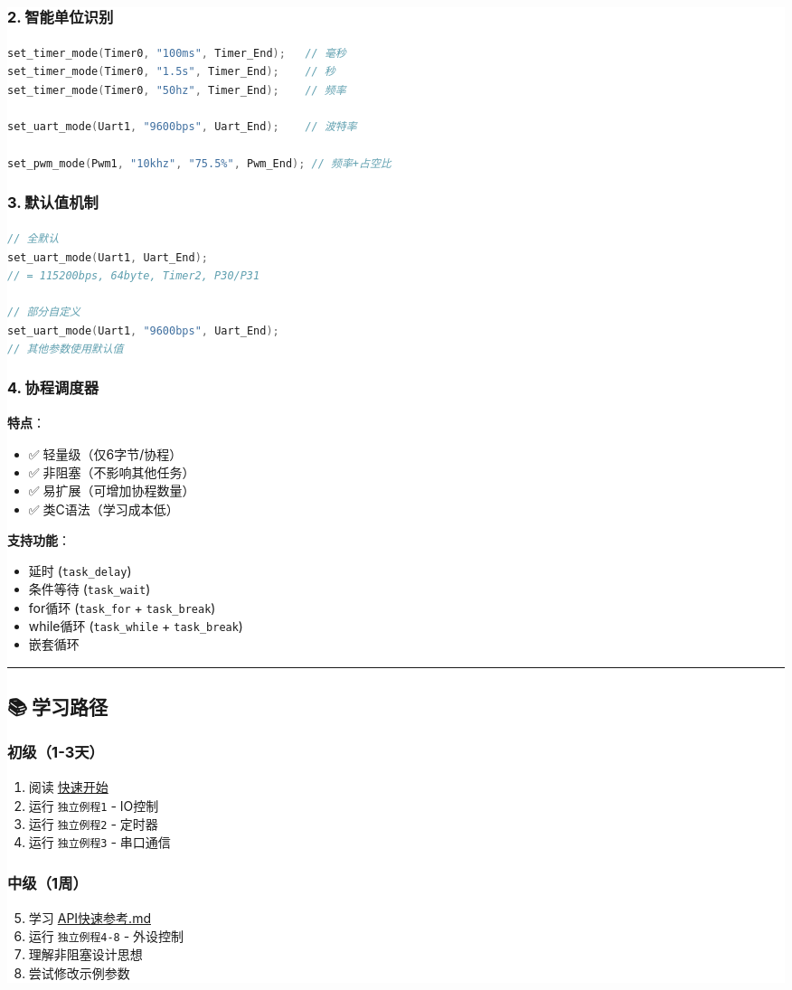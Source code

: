 ### 2. 智能单位识别

```c
set_timer_mode(Timer0, "100ms", Timer_End);   // 毫秒
set_timer_mode(Timer0, "1.5s", Timer_End);    // 秒
set_timer_mode(Timer0, "50hz", Timer_End);    // 频率

set_uart_mode(Uart1, "9600bps", Uart_End);    // 波特率

set_pwm_mode(Pwm1, "10khz", "75.5%", Pwm_End); // 频率+占空比
```

### 3. 默认值机制

```c
// 全默认
set_uart_mode(Uart1, Uart_End);  
// = 115200bps, 64byte, Timer2, P30/P31

// 部分自定义
set_uart_mode(Uart1, "9600bps", Uart_End);
// 其他参数使用默认值
```

### 4. 协程调度器

**特点**：
- ✅ 轻量级（仅6字节/协程）
- ✅ 非阻塞（不影响其他任务）
- ✅ 易扩展（可增加协程数量）
- ✅ 类C语法（学习成本低）

**支持功能**：
- 延时 (`task_delay`)
- 条件等待 (`task_wait`)
- for循环 (`task_for` + `task_break`)
- while循环 (`task_while` + `task_break`)
- 嵌套循环

---

## 📚 学习路径

### 初级（1-3天）
1. 阅读 [快速开始](#快速开始)
2. 运行 `独立例程1` - IO控制
3. 运行 `独立例程2` - 定时器
4. 运行 `独立例程3` - 串口通信

### 中级（1周）
5. 学习 [API快速参考.md](API快速参考.md)
6. 运行 `独立例程4-8` - 外设控制
7. 理解非阻塞设计思想
8. 尝试修改示例参数
